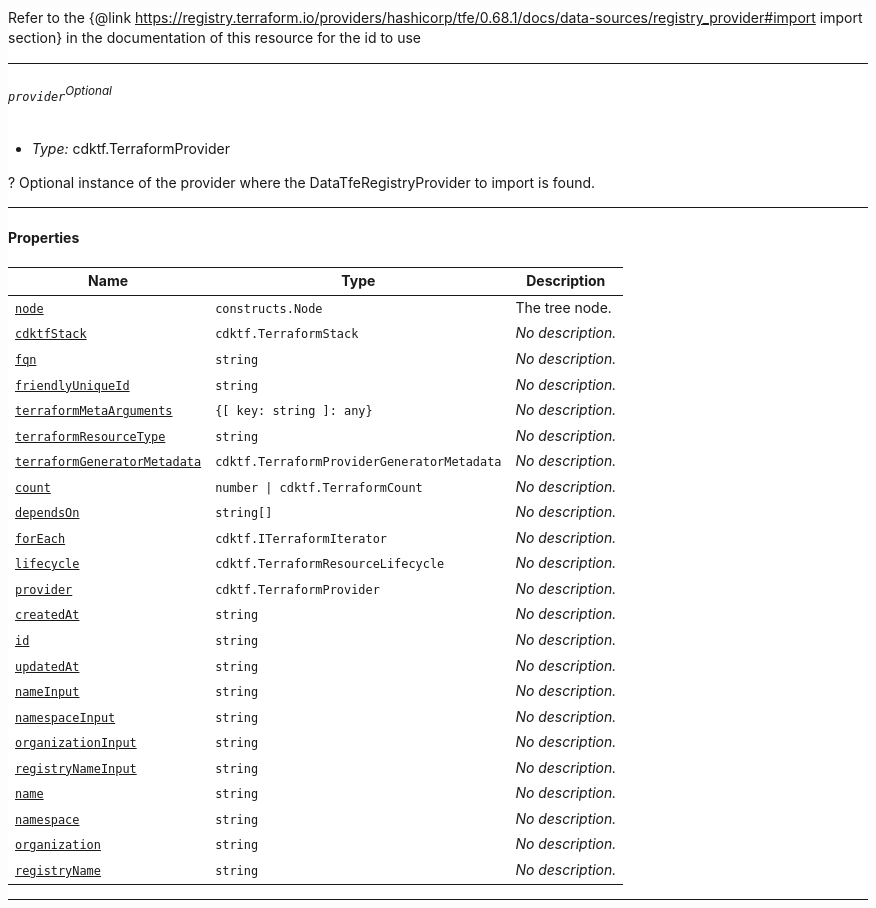 Refer to the {@link https://registry.terraform.io/providers/hashicorp/tfe/0.68.1/docs/data-sources/registry_provider#import import section} in the documentation of this resource for the id to use

---

###### `provider`<sup>Optional</sup> <a name="provider" id="@cdktf/provider-tfe.dataTfeRegistryProvider.DataTfeRegistryProvider.generateConfigForImport.parameter.provider"></a>

- *Type:* cdktf.TerraformProvider

? Optional instance of the provider where the DataTfeRegistryProvider to import is found.

---

#### Properties <a name="Properties" id="Properties"></a>

| **Name** | **Type** | **Description** |
| --- | --- | --- |
| <code><a href="#@cdktf/provider-tfe.dataTfeRegistryProvider.DataTfeRegistryProvider.property.node">node</a></code> | <code>constructs.Node</code> | The tree node. |
| <code><a href="#@cdktf/provider-tfe.dataTfeRegistryProvider.DataTfeRegistryProvider.property.cdktfStack">cdktfStack</a></code> | <code>cdktf.TerraformStack</code> | *No description.* |
| <code><a href="#@cdktf/provider-tfe.dataTfeRegistryProvider.DataTfeRegistryProvider.property.fqn">fqn</a></code> | <code>string</code> | *No description.* |
| <code><a href="#@cdktf/provider-tfe.dataTfeRegistryProvider.DataTfeRegistryProvider.property.friendlyUniqueId">friendlyUniqueId</a></code> | <code>string</code> | *No description.* |
| <code><a href="#@cdktf/provider-tfe.dataTfeRegistryProvider.DataTfeRegistryProvider.property.terraformMetaArguments">terraformMetaArguments</a></code> | <code>{[ key: string ]: any}</code> | *No description.* |
| <code><a href="#@cdktf/provider-tfe.dataTfeRegistryProvider.DataTfeRegistryProvider.property.terraformResourceType">terraformResourceType</a></code> | <code>string</code> | *No description.* |
| <code><a href="#@cdktf/provider-tfe.dataTfeRegistryProvider.DataTfeRegistryProvider.property.terraformGeneratorMetadata">terraformGeneratorMetadata</a></code> | <code>cdktf.TerraformProviderGeneratorMetadata</code> | *No description.* |
| <code><a href="#@cdktf/provider-tfe.dataTfeRegistryProvider.DataTfeRegistryProvider.property.count">count</a></code> | <code>number \| cdktf.TerraformCount</code> | *No description.* |
| <code><a href="#@cdktf/provider-tfe.dataTfeRegistryProvider.DataTfeRegistryProvider.property.dependsOn">dependsOn</a></code> | <code>string[]</code> | *No description.* |
| <code><a href="#@cdktf/provider-tfe.dataTfeRegistryProvider.DataTfeRegistryProvider.property.forEach">forEach</a></code> | <code>cdktf.ITerraformIterator</code> | *No description.* |
| <code><a href="#@cdktf/provider-tfe.dataTfeRegistryProvider.DataTfeRegistryProvider.property.lifecycle">lifecycle</a></code> | <code>cdktf.TerraformResourceLifecycle</code> | *No description.* |
| <code><a href="#@cdktf/provider-tfe.dataTfeRegistryProvider.DataTfeRegistryProvider.property.provider">provider</a></code> | <code>cdktf.TerraformProvider</code> | *No description.* |
| <code><a href="#@cdktf/provider-tfe.dataTfeRegistryProvider.DataTfeRegistryProvider.property.createdAt">createdAt</a></code> | <code>string</code> | *No description.* |
| <code><a href="#@cdktf/provider-tfe.dataTfeRegistryProvider.DataTfeRegistryProvider.property.id">id</a></code> | <code>string</code> | *No description.* |
| <code><a href="#@cdktf/provider-tfe.dataTfeRegistryProvider.DataTfeRegistryProvider.property.updatedAt">updatedAt</a></code> | <code>string</code> | *No description.* |
| <code><a href="#@cdktf/provider-tfe.dataTfeRegistryProvider.DataTfeRegistryProvider.property.nameInput">nameInput</a></code> | <code>string</code> | *No description.* |
| <code><a href="#@cdktf/provider-tfe.dataTfeRegistryProvider.DataTfeRegistryProvider.property.namespaceInput">namespaceInput</a></code> | <code>string</code> | *No description.* |
| <code><a href="#@cdktf/provider-tfe.dataTfeRegistryProvider.DataTfeRegistryProvider.property.organizationInput">organizationInput</a></code> | <code>string</code> | *No description.* |
| <code><a href="#@cdktf/provider-tfe.dataTfeRegistryProvider.DataTfeRegistryProvider.property.registryNameInput">registryNameInput</a></code> | <code>string</code> | *No description.* |
| <code><a href="#@cdktf/provider-tfe.dataTfeRegistryProvider.DataTfeRegistryProvider.property.name">name</a></code> | <code>string</code> | *No description.* |
| <code><a href="#@cdktf/provider-tfe.dataTfeRegistryProvider.DataTfeRegistryProvider.property.namespace">namespace</a></code> | <code>string</code> | *No description.* |
| <code><a href="#@cdktf/provider-tfe.dataTfeRegistryProvider.DataTfeRegistryProvider.property.organization">organization</a></code> | <code>string</code> | *No description.* |
| <code><a href="#@cdktf/provider-tfe.dataTfeRegistryProvider.DataTfeRegistryProvider.property.registryName">registryName</a></code> | <code>string</code> | *No description.* |

---